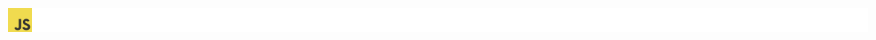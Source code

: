 <a href="./Partition%20Array%20into%20Disjoint%20Intervals/Partition%20Array%20into%20Disjoint%20Intervals.js"><img src="https://github.com/AnasImloul/Leetcode-Solutions/blob/main/icons/javascript.svg" width="24px" align="center"/></a>&nbsp;&nbsp;&nbsp;&nbsp;<a href="./Partition%20Array%20into%20Disjoint%20Intervals/Partition%20Array%20into%20Disjoint%20Intervals.txt">